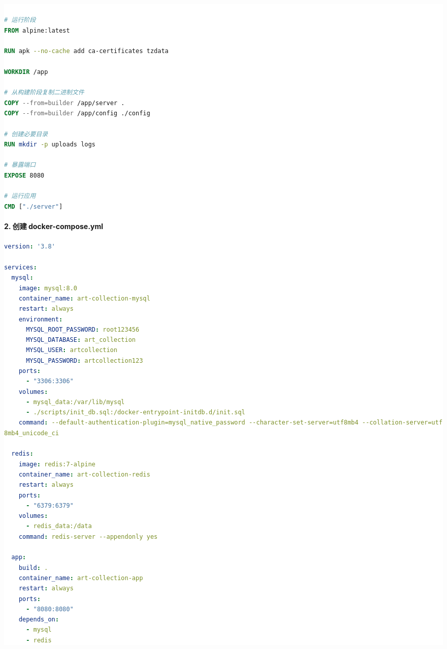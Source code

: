 ```dockerfile

# 运行阶段
FROM alpine:latest

RUN apk --no-cache add ca-certificates tzdata

WORKDIR /app

# 从构建阶段复制二进制文件
COPY --from=builder /app/server .
COPY --from=builder /app/config ./config

# 创建必要目录
RUN mkdir -p uploads logs

# 暴露端口
EXPOSE 8080

# 运行应用
CMD ["./server"]
```

#### 2. 创建 docker-compose.yml

```yaml
version: '3.8'

services:
  mysql:
    image: mysql:8.0
    container_name: art-collection-mysql
    restart: always
    environment:
      MYSQL_ROOT_PASSWORD: root123456
      MYSQL_DATABASE: art_collection
      MYSQL_USER: artcollection
      MYSQL_PASSWORD: artcollection123
    ports:
      - "3306:3306"
    volumes:
      - mysql_data:/var/lib/mysql
      - ./scripts/init_db.sql:/docker-entrypoint-initdb.d/init.sql
    command: --default-authentication-plugin=mysql_native_password --character-set-server=utf8mb4 --collation-server=utf8mb4_unicode_ci

  redis:
    image: redis:7-alpine
    container_name: art-collection-redis
    restart: always
    ports:
      - "6379:6379"
    volumes:
      - redis_data:/data
    command: redis-server --appendonly yes

  app:
    build: .
    container_name: art-collection-app
    restart: always
    ports:
      - "8080:8080"
    depends_on:
      - mysql
      - redis
```